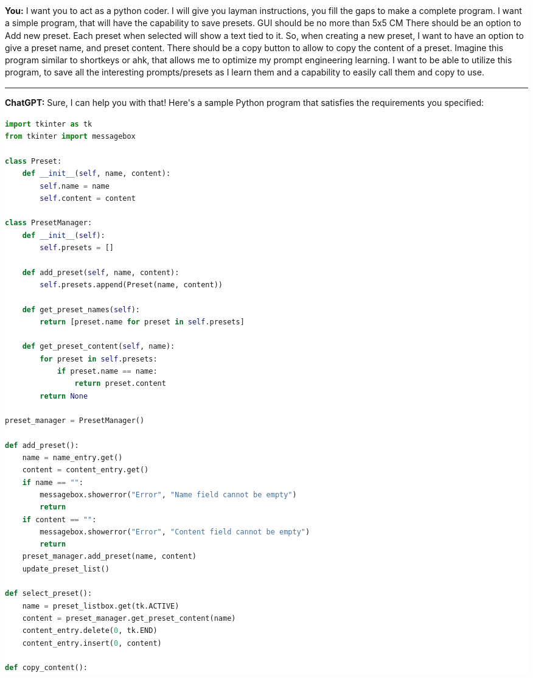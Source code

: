 **You:**
I want you to act as a python coder. I will give you layman instructions, you fill the gaps to make a complete program. 
I want a simple program, that will have the capability to save presets. 
GUI should be no more than 5x5 CM 
There should be an option to Add new preset. 
Each preset when selected will show a text tied to it. 
So, when creating a new preset, I want to have an option to give a preset name, and preset content. 
There should be a copy button to allow to copy the content of a preset. 
Imagine this program similar to shortkeys or ahk, that allows me to optimize my prompt engineering learning. 
I want to be able to utilize this program, to save all the interesting prompts/presets as I learn them and a capability to easily call them and copy to use.

 --------
**ChatGPT:**
Sure, I can help you with that! Here's a sample Python program that satisfies the requirements you specified:
```python
import tkinter as tk
from tkinter import messagebox

class Preset:
    def __init__(self, name, content):
        self.name = name
        self.content = content

class PresetManager:
    def __init__(self):
        self.presets = []
        
    def add_preset(self, name, content):
        self.presets.append(Preset(name, content))
        
    def get_preset_names(self):
        return [preset.name for preset in self.presets]
        
    def get_preset_content(self, name):
        for preset in self.presets:
            if preset.name == name:
                return preset.content
        return None

preset_manager = PresetManager()

def add_preset():
    name = name_entry.get()
    content = content_entry.get()
    if name == "":
        messagebox.showerror("Error", "Name field cannot be empty")
        return
    if content == "":
        messagebox.showerror("Error", "Content field cannot be empty")
        return
    preset_manager.add_preset(name, content)
    update_preset_list()

def select_preset():
    name = preset_listbox.get(tk.ACTIVE)
    content = preset_manager.get_preset_content(name)
    content_entry.delete(0, tk.END)
    content_entry.insert(0, content)

def copy_content():
```